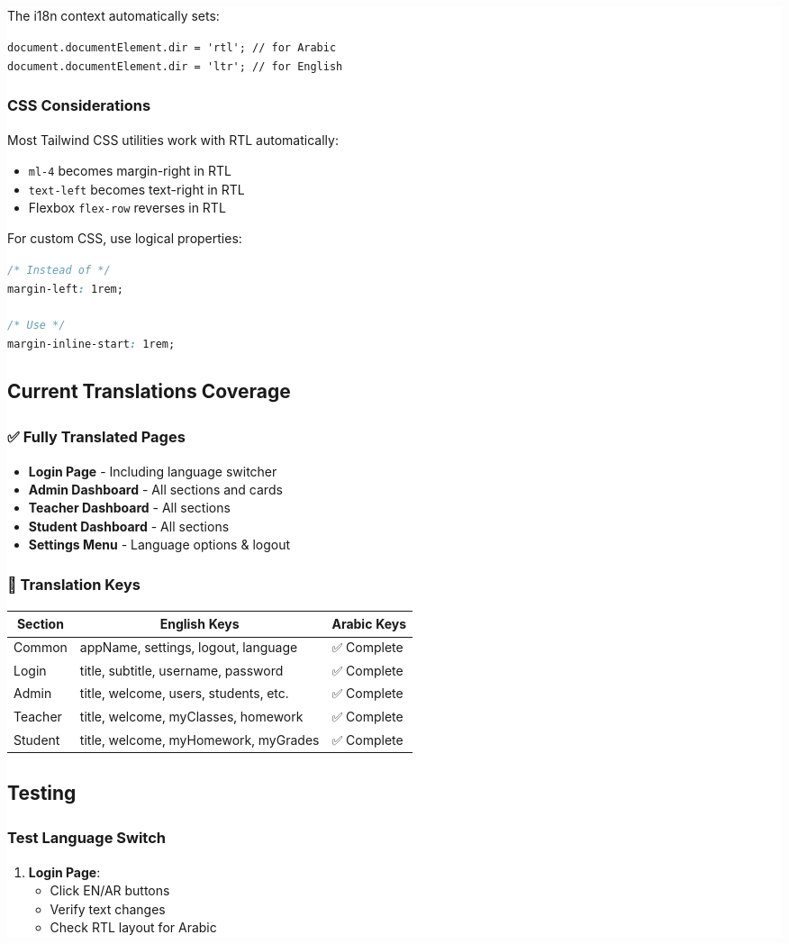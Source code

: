 The i18n context automatically sets:
```tsx
document.documentElement.dir = 'rtl'; // for Arabic
document.documentElement.dir = 'ltr'; // for English
```

### CSS Considerations

Most Tailwind CSS utilities work with RTL automatically:
- `ml-4` becomes margin-right in RTL
- `text-left` becomes text-right in RTL
- Flexbox `flex-row` reverses in RTL

For custom CSS, use logical properties:
```css
/* Instead of */
margin-left: 1rem;

/* Use */
margin-inline-start: 1rem;
```

## Current Translations Coverage

### ✅ Fully Translated Pages

- **Login Page** - Including language switcher
- **Admin Dashboard** - All sections and cards
- **Teacher Dashboard** - All sections
- **Student Dashboard** - All sections
- **Settings Menu** - Language options & logout

### 📝 Translation Keys

| Section | English Keys | Arabic Keys |
|---------|--------------|-------------|
| Common | appName, settings, logout, language | ✅ Complete |
| Login | title, subtitle, username, password | ✅ Complete |
| Admin | title, welcome, users, students, etc. | ✅ Complete |
| Teacher | title, welcome, myClasses, homework | ✅ Complete |
| Student | title, welcome, myHomework, myGrades | ✅ Complete |

## Testing

### Test Language Switch

1. **Login Page**:
   - Click EN/AR buttons
   - Verify text changes
   - Check RTL layout for Arabic

